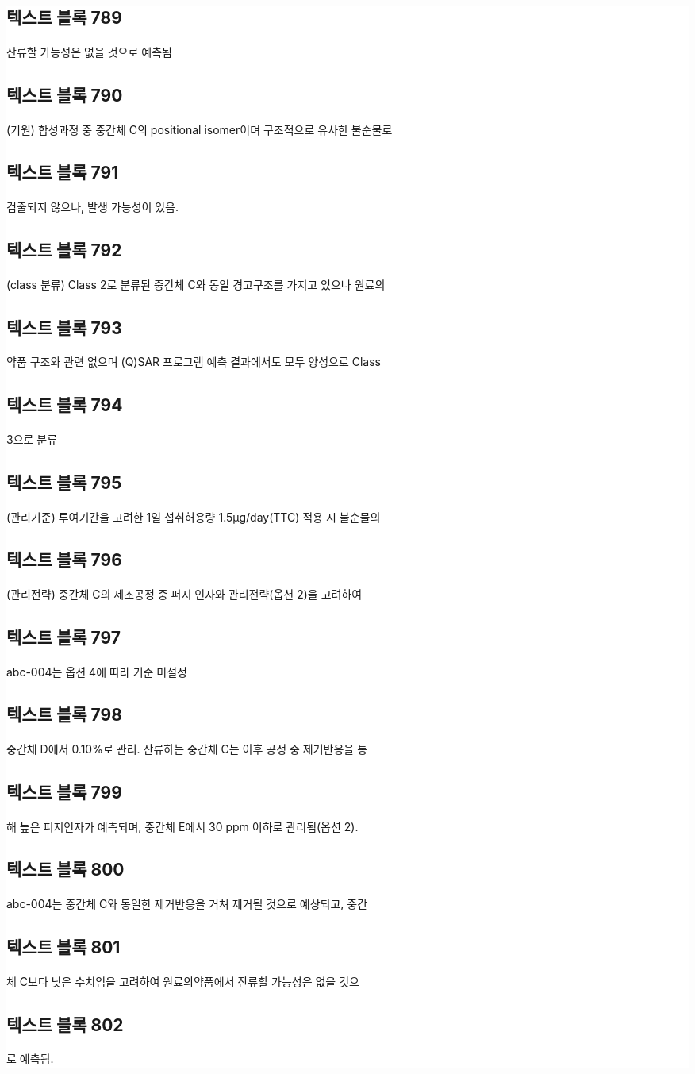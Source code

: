 ## 텍스트 블록 789
잔류할 가능성은 없을 것으로 예측됨

## 텍스트 블록 790
(기원) 합성과정 중 중간체 C의 positional isomer이며 구조적으로 유사한 불순물로

## 텍스트 블록 791
검출되지 않으나, 발생 가능성이 있음.

## 텍스트 블록 792
(class 분류) Class 2로 분류된 중간체 C와 동일 경고구조를 가지고 있으나 원료의

## 텍스트 블록 793
약품 구조와 관련 없으며 (Q)SAR 프로그램 예측 결과에서도 모두 양성으로 Class

## 텍스트 블록 794
3으로 분류

## 텍스트 블록 795
(관리기준) 투여기간을 고려한 1일 섭취허용량 1.5μg/day(TTC) 적용 시 불순물의

## 텍스트 블록 796
(관리전략) 중간체 C의 제조공정 중 퍼지 인자와 관리전략(옵션 2)을 고려하여

## 텍스트 블록 797
abc-004는 옵션 4에 따라 기준 미설정

## 텍스트 블록 798
중간체 D에서 0.10%로 관리. 잔류하는 중간체 C는 이후 공정 중 제거반응을 통

## 텍스트 블록 799
해 높은 퍼지인자가 예측되며, 중간체 E에서 30 ppm 이하로 관리됨(옵션 2).

## 텍스트 블록 800
abc-004는 중간체 C와 동일한 제거반응을 거쳐 제거될 것으로 예상되고, 중간

## 텍스트 블록 801
체 C보다 낮은 수치임을 고려하여 원료의약품에서 잔류할 가능성은 없을 것으

## 텍스트 블록 802
로 예측됨.

